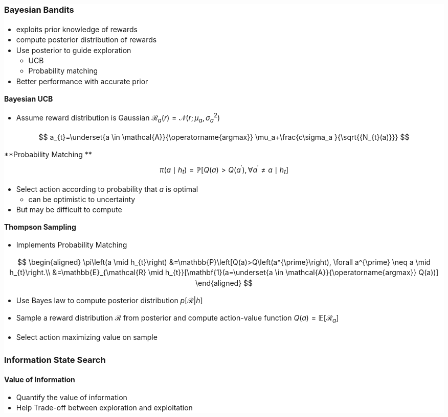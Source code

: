 
### Bayesian Bandits



- exploits prior knowledge of rewards 
- compute posterior distribution of rewards 
- Use posterior to guide exploration
  - UCB
  - Probability matching
- Better performance with accurate prior 

**Bayesian UCB**

- Assume reward distribution is Gaussian $\mathcal{R}_a(r) = \mathcal{N}(r;μ_a,σ_a^2)$

$$
a_{t}=\underset{a \in \mathcal{A}}{\operatorname{argmax}} \mu_a+\frac{c\sigma_a }{\sqrt{{N_{t}(a)}}}
$$



**Probability Matching **
$$
\pi\left(a \mid h_{t}\right)=\mathbb{P}\left[Q(a)>Q\left(a^{\prime}\right), \forall a^{\prime} \neq a \mid h_{t}\right]
$$

- Select action according to probability that $a$ is optimal
  - can be optimistic to uncertainty
- But may be difficult to compute



**Thompson Sampling**

- Implements Probability Matching 

$$
\begin{aligned} \pi\left(a \mid h_{t}\right) &=\mathbb{P}\left[Q(a)>Q\left(a^{\prime}\right), \forall a^{\prime} \neq a \mid h_{t}\right.\\ &=\mathbb{E}_{\mathcal{R} \mid h_{t}}[\mathbf{1}(a=\underset{a \in \mathcal{A}}{\operatorname{argmax}} Q(a))] \end{aligned}
$$

- Use Bayes law to compute posterior distribution $p[\mathcal{R}|h]$
- Sample a reward distribution $\mathcal{R}$ from posterior and compute action-value function $Q(a) = \mathbb{E}[\mathcal{R}_a]$

- Select action maximizing value on sample



### Information State Search

**Value of Information**

- Quantify the value of information
- Help Trade-off between exploration and exploitation
